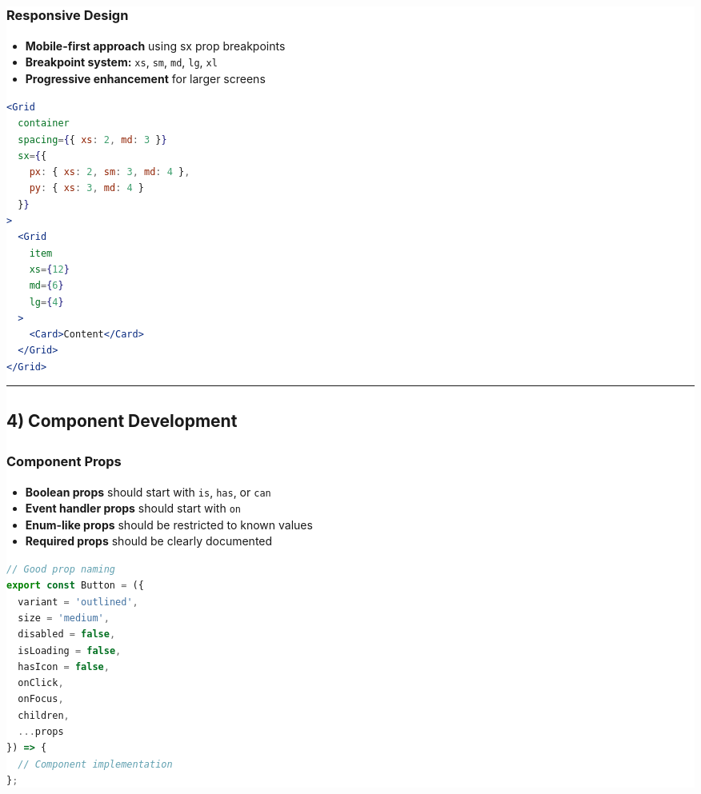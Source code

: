 ### Responsive Design
* **Mobile-first approach** using sx prop breakpoints
* **Breakpoint system:** `xs`, `sm`, `md`, `lg`, `xl`
* **Progressive enhancement** for larger screens

```jsx
<Grid
  container
  spacing={{ xs: 2, md: 3 }}
  sx={{
    px: { xs: 2, sm: 3, md: 4 },
    py: { xs: 3, md: 4 }
  }}
>
  <Grid
    item
    xs={12}
    md={6}
    lg={4}
  >
    <Card>Content</Card>
  </Grid>
</Grid>
```

---

## 4) Component Development

### Component Props
* **Boolean props** should start with `is`, `has`, or `can`
* **Event handler props** should start with `on`
* **Enum-like props** should be restricted to known values
* **Required props** should be clearly documented

```jsx
// Good prop naming
export const Button = ({
  variant = 'outlined',
  size = 'medium',
  disabled = false,
  isLoading = false,
  hasIcon = false,
  onClick,
  onFocus,
  children,
  ...props
}) => {
  // Component implementation
};
```
